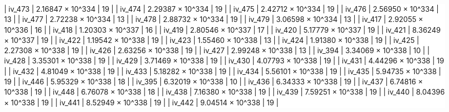 | iv_473 | 2.16847 × 10^334 | 19 |
| iv_474 | 2.29387 × 10^334 | 19 |
| iv_475 | 2.42712 × 10^334 | 19 |
| iv_476 | 2.56950 × 10^334 | 13 |
| iv_477 | 2.72238 × 10^334 | 13 |
| iv_478 | 2.88732 × 10^334 | 19 |
| iv_479 | 3.06598 × 10^334 | 13 |
| iv_417 | 2.92055 × 10^336 | 16 |
| iv_418 | 1.20303 × 10^337 | 16 |
| iv_419 | 2.80546 × 10^337 | 17 |
| iv_420 | 5.17779 × 10^337 | 19 |
| iv_421 | 8.36249 × 10^337 | 19 |
| iv_422 | 1.19542 × 10^338 | 19 |
| iv_423 | 1.55460 × 10^338 | 13 |
| iv_424 | 1.91380 × 10^338 | 19 |
| iv_425 | 2.27308 × 10^338 | 19 |
| iv_426 | 2.63256 × 10^338 | 19 |
| iv_427 | 2.99248 × 10^338 | 13 |
| iv_394 | 3.34069 × 10^338 | 10 |
| iv_428 | 3.35301 × 10^338 | 19 |
| iv_429 | 3.71469 × 10^338 | 19 |
| iv_430 | 4.07793 × 10^338 | 19 |
| iv_431 | 4.44296 × 10^338 | 19 |
| iv_432 | 4.81049 × 10^338 | 19 |
| iv_433 | 5.18282 × 10^338 | 19 |
| iv_434 | 5.56101 × 10^338 | 19 |
| iv_435 | 5.94735 × 10^338 | 19 |
| iv_446 | 5.95329 × 10^338 | 18 |
| iv_395 | 6.32019 × 10^338 | 10 |
| iv_436 | 6.34333 × 10^338 | 19 |
| iv_437 | 6.74816 × 10^338 | 19 |
| iv_448 | 6.76078 × 10^338 | 18 |
| iv_438 | 7.16380 × 10^338 | 19 |
| iv_439 | 7.59251 × 10^338 | 19 |
| iv_440 | 8.04396 × 10^338 | 19 |
| iv_441 | 8.52949 × 10^338 | 19 |
| iv_442 | 9.04514 × 10^338 | 19 |